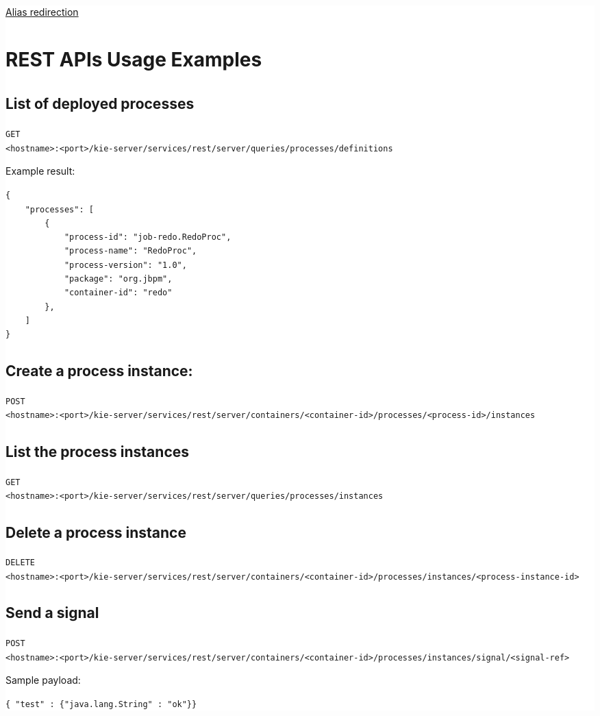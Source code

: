 [Alias redirection](https://access.redhat.com/documentation/en-us/red_hat_jboss_bpm_suite/6.4/html-single/red_hat_jboss_bpm_suite_intelligent_process_server_for_openshift/#Alias-Redirection)


REST APIs Usage Examples
===========================================================

## List of deployed processes

    GET
    <hostname>:<port>/kie-server/services/rest/server/queries/processes/definitions

Example result:

    {
        "processes": [
            {
                "process-id": "job-redo.RedoProc",
                "process-name": "RedoProc",
                "process-version": "1.0",
                "package": "org.jbpm",
                "container-id": "redo"
            },
        ]
    }

## Create a process instance:

    POST
    <hostname>:<port>/kie-server/services/rest/server/containers/<container-id>/processes/<process-id>/instances

## List the process instances

    GET
    <hostname>:<port>/kie-server/services/rest/server/queries/processes/instances


## Delete a process instance

    DELETE
    <hostname>:<port>/kie-server/services/rest/server/containers/<container-id>/processes/instances/<process-instance-id>

## Send a signal

    POST
    <hostname>:<port>/kie-server/services/rest/server/containers/<container-id>/processes/instances/signal/<signal-ref>

Sample payload:

    { "test" : {"java.lang.String" : "ok"}}
